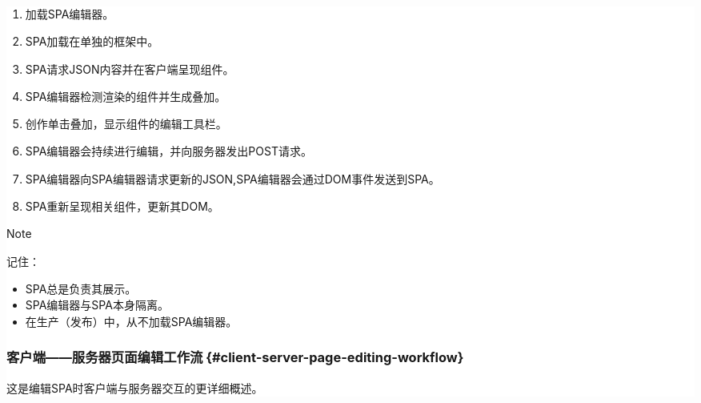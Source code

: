 1. 加载SPA编辑器。

1. SPA加载在单独的框架中。
1. SPA请求JSON内容并在客户端呈现组件。
1. SPA编辑器检测渲染的组件并生成叠加。
1. 创作单击叠加，显示组件的编辑工具栏。
1. SPA编辑器会持续进行编辑，并向服务器发出POST请求。
1. SPA编辑器向SPA编辑器请求更新的JSON,SPA编辑器会通过DOM事件发送到SPA。
1. SPA重新呈现相关组件，更新其DOM。

>[!NOTE]
>
>记住：
>
>* SPA总是负责其展示。
>* SPA编辑器与SPA本身隔离。
>* 在生产（发布）中，从不加载SPA编辑器。

>



### 客户端——服务器页面编辑工作流 {#client-server-page-editing-workflow}

这是编辑SPA时客户端与服务器交互的更详细概述。
